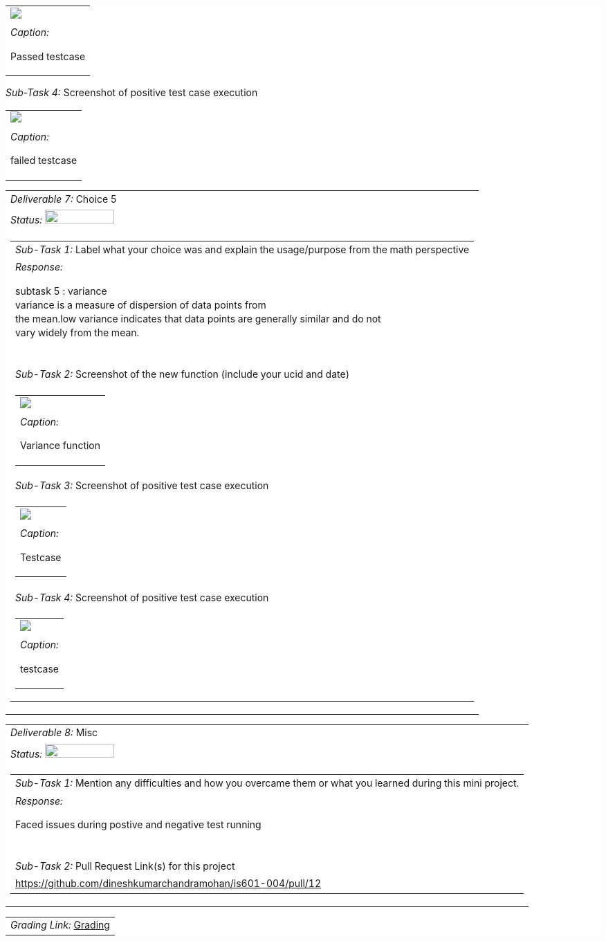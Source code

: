 <tr><td><table><tr><td><img width="768px" src="https://user-images.githubusercontent.com/98123760/166092003-a8690063-be39-4bf4-b8a5-f461fe3fc6f3.png"/></td></tr>
<tr><td> <em>Caption:</em> <p>Passed testcase<br></p>
</td></tr>
</table></td></tr>
<tr><td> <em>Sub-Task 4: </em> Screenshot of positive test case execution</td></tr>
<tr><td><table><tr><td><img width="768px" src="https://user-images.githubusercontent.com/98123760/166092003-a8690063-be39-4bf4-b8a5-f461fe3fc6f3.png"/></td></tr>
<tr><td> <em>Caption:</em> <p>failed testcase<br></p>
</td></tr>
</table></td></tr>
</table></td></tr>
<table><tr><td> <em>Deliverable 7: </em> Choice 5 </td></tr><tr><td><em>Status: </em> <img width="100" height="20" src="https://via.placeholder.com/400x120/009955/fff?text=Complete"></td></tr>
<tr><td><table><tr><td> <em>Sub-Task 1: </em> Label what your choice was and explain the usage/purpose from the math perspective</td></tr>
<tr><td> <em>Response:</em> <p>subtask 5 : variance<br>variance is a measure of dispersion of data points from<br>the mean.low variance indicates that data points are generally similar and do not<br>vary widely from the mean.<br></p><br></td></tr>
<tr><td> <em>Sub-Task 2: </em> Screenshot of the new function (include your ucid and date)</td></tr>
<tr><td><table><tr><td><img width="768px" src="https://user-images.githubusercontent.com/98123760/166092051-41c04a5f-999e-43d5-8e6d-c7f24308283a.png"/></td></tr>
<tr><td> <em>Caption:</em> <p>Variance function<br></p>
</td></tr>
</table></td></tr>
<tr><td> <em>Sub-Task 3: </em> Screenshot of positive test case execution</td></tr>
<tr><td><table><tr><td><img width="768px" src="https://user-images.githubusercontent.com/98123760/166092537-bd3e9983-31c7-48cb-bdf5-10140c58a026.png"/></td></tr>
<tr><td> <em>Caption:</em> <p>Testcase<br></p>
</td></tr>
</table></td></tr>
<tr><td> <em>Sub-Task 4: </em> Screenshot of positive test case execution</td></tr>
<tr><td><table><tr><td><img width="768px" src="https://user-images.githubusercontent.com/98123760/166092537-bd3e9983-31c7-48cb-bdf5-10140c58a026.png"/></td></tr>
<tr><td> <em>Caption:</em> <p>testcase<br></p>
</td></tr>
</table></td></tr>
</table></td></tr>
<table><tr><td> <em>Deliverable 8: </em> Misc </td></tr><tr><td><em>Status: </em> <img width="100" height="20" src="https://via.placeholder.com/400x120/009955/fff?text=Complete"></td></tr>
<tr><td><table><tr><td> <em>Sub-Task 1: </em> Mention any difficulties and how you overcame them or what you learned during this mini project.</td></tr>
<tr><td> <em>Response:</em> <p>Faced issues during postive and negative test running<br></p><br></td></tr>
<tr><td> <em>Sub-Task 2: </em> Pull Request Link(s) for this project</td></tr>
<tr><td> <a rel="noreferrer noopener" target="_blank" href="https://github.com/dineshkumarchandramohan/is601-004/pull/12">https://github.com/dineshkumarchandramohan/is601-004/pull/12</a> </td></tr>
</table></td></tr>
<table><tr><td><em>Grading Link: </em><a rel="noreferrer noopener" href="https://learn.ethereallab.app/homework/IS601-004-S22/mini-project-2_advanced-calculator/grade/dc648" target="_blank">Grading</a></td></tr></table>
